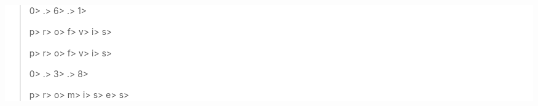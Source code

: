 >  >
>  >
>  >
> 0>
> .>
> 6>
> .>
> 1>
> 
>
>  >
> p>
> r>
> o>
> f>
> v>
> i>
> s>
>  >
>  >
>  >
>  >
>  >
>  >
>  >
>  >
>  >
>  >
>  >
>  >
>  >
>  >
>  >
> p>
> r>
> o>
> f>
> v>
> i>
> s>
>  >
>  >
>  >
>  >
>  >
>  >
> 0>
> .>
> 3>
> .>
> 8>
> 
>
>  >
> p>
> r>
> o>
> m>
> i>
> s>
> e>
> s>
>  >
>  >
